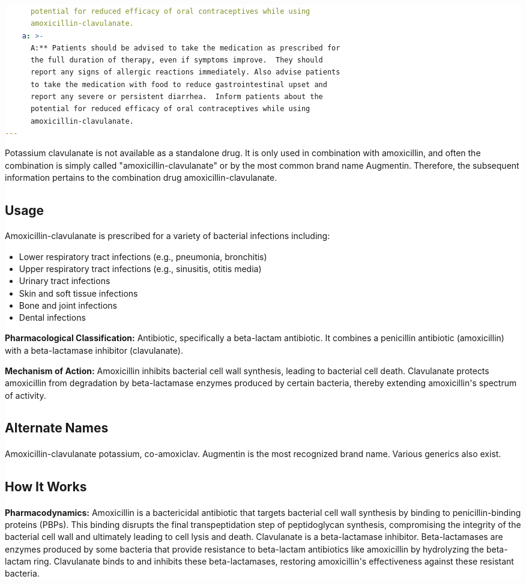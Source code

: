 ```yaml
      potential for reduced efficacy of oral contraceptives while using
      amoxicillin-clavulanate.
    a: >-
      A:** Patients should be advised to take the medication as prescribed for
      the full duration of therapy, even if symptoms improve.  They should
      report any signs of allergic reactions immediately. Also advise patients
      to take the medication with food to reduce gastrointestinal upset and
      report any severe or persistent diarrhea.  Inform patients about the
      potential for reduced efficacy of oral contraceptives while using
      amoxicillin-clavulanate.
---
```

Potassium clavulanate is not available as a standalone drug. It is only used in combination with amoxicillin, and often the combination is simply called "amoxicillin-clavulanate" or by the most common brand name Augmentin. Therefore, the subsequent information pertains to the combination drug amoxicillin-clavulanate.

## Usage

Amoxicillin-clavulanate is prescribed for a variety of bacterial infections including:

* Lower respiratory tract infections (e.g., pneumonia, bronchitis)
* Upper respiratory tract infections (e.g., sinusitis, otitis media)
* Urinary tract infections
* Skin and soft tissue infections
* Bone and joint infections
* Dental infections

**Pharmacological Classification:**  Antibiotic, specifically a beta-lactam antibiotic. It combines a penicillin antibiotic (amoxicillin) with a beta-lactamase inhibitor (clavulanate).

**Mechanism of Action:** Amoxicillin inhibits bacterial cell wall synthesis, leading to bacterial cell death. Clavulanate protects amoxicillin from degradation by beta-lactamase enzymes produced by certain bacteria, thereby extending amoxicillin's spectrum of activity.


## Alternate Names

Amoxicillin-clavulanate potassium, co-amoxiclav.  Augmentin is the most recognized brand name. Various generics also exist.



## How It Works

**Pharmacodynamics:** Amoxicillin is a bactericidal antibiotic that targets bacterial cell wall synthesis by binding to penicillin-binding proteins (PBPs). This binding disrupts the final transpeptidation step of peptidoglycan synthesis, compromising the integrity of the bacterial cell wall and ultimately leading to cell lysis and death. Clavulanate is a beta-lactamase inhibitor.  Beta-lactamases are enzymes produced by some bacteria that provide resistance to beta-lactam antibiotics like amoxicillin by hydrolyzing the beta-lactam ring. Clavulanate binds to and inhibits these beta-lactamases, restoring amoxicillin's effectiveness against these resistant bacteria.
